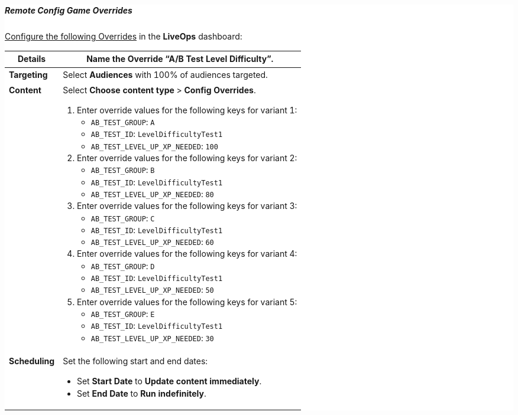 ##### Remote Config Game Overrides

[Configure the following Overrides](https://docs.unity.com/gameoverrides/CreateAnOverride.html) in the **LiveOps** dashboard:

| **Details**    | Name the Override “A/B Test Level Difficulty”.                                                                                                                                                                                                                                                                                                                                                                                                                                                                                                                                                                                                                                                                                                                                                                                                                                                                                                                                                                                                                                            |
|----------------|-------------------------------------------------------------------------------------------------------------------------------------------------------------------------------------------------------------------------------------------------------------------------------------------------------------------------------------------------------------------------------------------------------------------------------------------------------------------------------------------------------------------------------------------------------------------------------------------------------------------------------------------------------------------------------------------------------------------------------------------------------------------------------------------------------------------------------------------------------------------------------------------------------------------------------------------------------------------------------------------------------------------------------------------------------------------------------------------|
| **Targeting**  | Select **Audiences** with 100% of audiences targeted.                                                                                                                                                                                                                                                                                                                                                                                                                                                                                                                                                                                                                                                                                                                                                                                                                                                                                                                                                                                                                                     |
| **Content**    | Select **Choose content type** > **Config Overrides**. <ol><li> Enter override values for the following keys for variant 1:<ul><li>`AB_TEST_GROUP`: `A`</li> <li>`AB_TEST_ID`: `LevelDifficultyTest1`</li> <li>`AB_TEST_LEVEL_UP_XP_NEEDED`: `100`</li></ul></li> <li>Enter override values for the following keys for variant 2: <ul><li>`AB_TEST_GROUP`: `B`</li> <li>`AB_TEST_ID`: `LevelDifficultyTest1`</li> <li>`AB_TEST_LEVEL_UP_XP_NEEDED`: `80`</li></ul> <li>Enter override values for the following keys for variant 3: <ul><li>`AB_TEST_GROUP`: `C`</li> <li>`AB_TEST_ID`: `LevelDifficultyTest1`</li> <li>`AB_TEST_LEVEL_UP_XP_NEEDED`: `60`</li></ul></li> <li>Enter override values for the following keys for variant 4: <ul><li>`AB_TEST_GROUP`: `D`</li> <li>`AB_TEST_ID`: `LevelDifficultyTest1`</li> <li>`AB_TEST_LEVEL_UP_XP_NEEDED`: `50`</li></ul></li> <li>Enter override values for the following keys for variant 5: <ul><li>`AB_TEST_GROUP`: `E`</li> <li>`AB_TEST_ID`: `LevelDifficultyTest1`</li> <li>`AB_TEST_LEVEL_UP_XP_NEEDED`: `30`</li></ul></li></ol> |
| **Scheduling** | Set the following start and end dates:<ul><li>Set **Start Date** to **Update content immediately**.</li><li>Set **End Date** to **Run indefinitely**.</li></ul>                                                                                                                                                                                                                                                                                                                                                                                                                                                                                                                                                                                                                                                                                                                                                                                                                                                                                                                           |